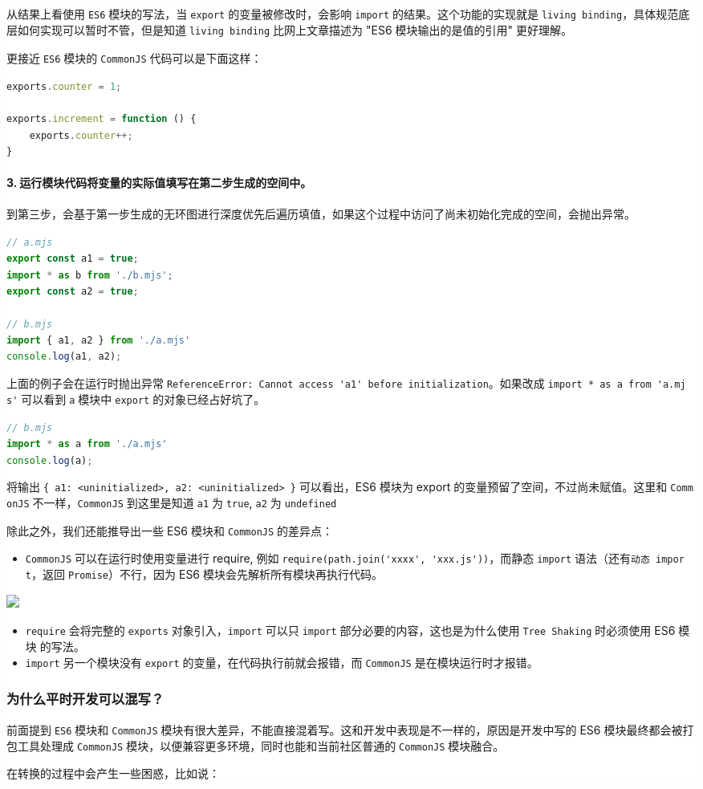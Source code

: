 从结果上看使用 `ES6` 模块的写法，当 `export` 的变量被修改时，会影响 `import` 的结果。这个功能的实现就是 `living binding`，具体规范底层如何实现可以暂时不管，但是知道 `living binding` 比网上文章描述为 "ES6 模块输出的是值的引用" 更好理解。

更接近 `ES6` 模块的 `CommonJS` 代码可以是下面这样：

```js
exports.counter = 1;

exports.increment = function () {
    exports.counter++;
}
```

#### 3\. 运行模块代码将变量的实际值填写在第二步生成的空间中。

到第三步，会基于第一步生成的无环图进行深度优先后遍历填值，如果这个过程中访问了尚未初始化完成的空间，会抛出异常。

```js
// a.mjs
export const a1 = true;
import * as b from './b.mjs';
export const a2 = true;

// b.mjs
import { a1, a2 } from './a.mjs'
console.log(a1, a2);
```

上面的例子会在运行时抛出异常 `ReferenceError: Cannot access 'a1' before initialization`。如果改成 `import * as a from 'a.mjs'` 可以看到 `a` 模块中 `export` 的对象已经占好坑了。

```js
// b.mjs
import * as a from './a.mjs'
console.log(a);
```

将输出 `{ a1: <uninitialized>, a2: <uninitialized> }` 可以看出，ES6 模块为 export 的变量预留了空间，不过尚未赋值。这里和 `CommonJS` 不一样，`CommonJS` 到这里是知道 `a1` 为 `true`, `a2` 为 `undefined`

除此之外，我们还能推导出一些 ES6 模块和 `CommonJS` 的差异点：

- `CommonJS` 可以在运行时使用变量进行 require, 例如 `require(path.join('xxxx', 'xxx.js'))`，而静态 `import` 语法（还有`动态 import`，返回 `Promise`）不行，因为 ES6 模块会先解析所有模块再执行代码。

![](https://maginapp.github.io/static-website/images/sharing/standard/common-es-path.webp)

- `require` 会将完整的 `exports` 对象引入，`import` 可以只 `import` 部分必要的内容，这也是为什么使用 `Tree Shaking` 时必须使用 ES6 模块 的写法。
- `import` 另一个模块没有 `export` 的变量，在代码执行前就会报错，而 `CommonJS` 是在模块运行时才报错。

### 为什么平时开发可以混写？

前面提到 `ES6` 模块和 `CommonJS` 模块有很大差异，不能直接混着写。这和开发中表现是不一样的，原因是开发中写的 ES6 模块最终都会被打包工具处理成 `CommonJS` 模块，以便兼容更多环境，同时也能和当前社区普通的 `CommonJS` 模块融合。

在转换的过程中会产生一些困惑，比如说：

